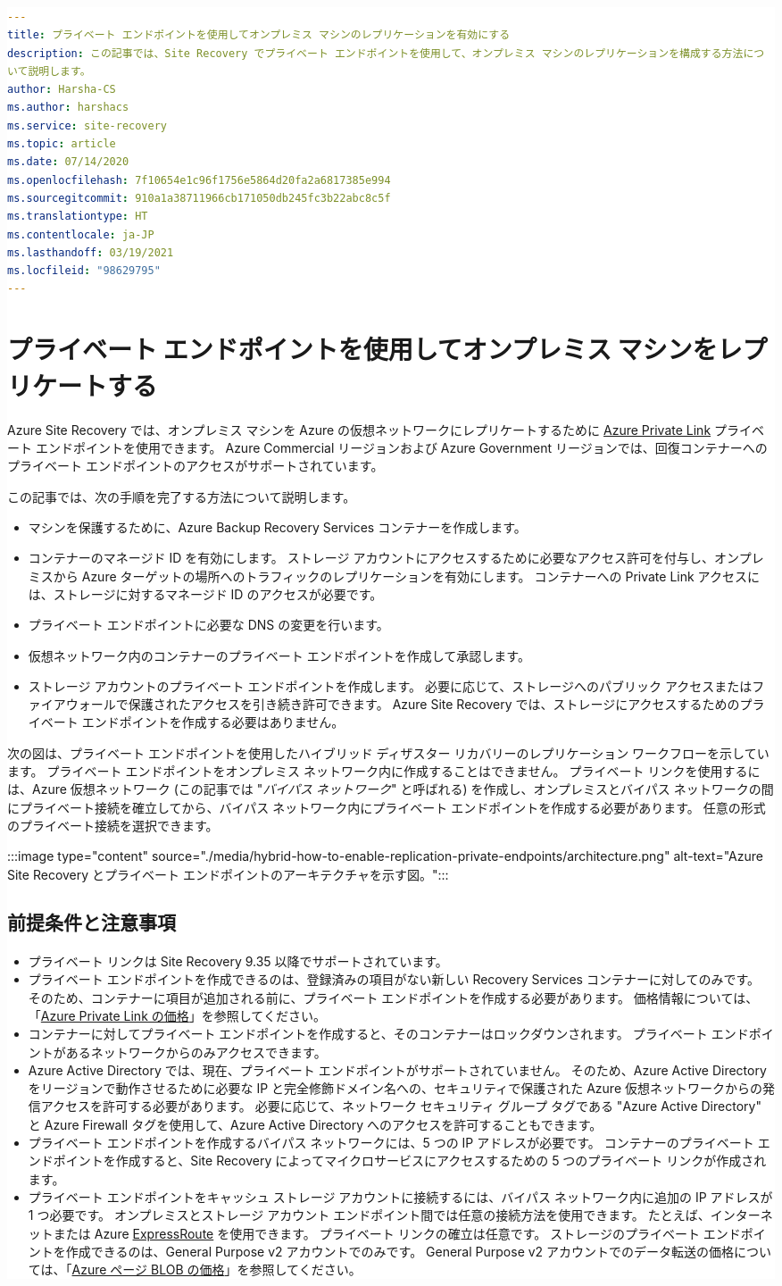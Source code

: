 ```yaml
---
title: プライベート エンドポイントを使用してオンプレミス マシンのレプリケーションを有効にする
description: この記事では、Site Recovery でプライベート エンドポイントを使用して、オンプレミス マシンのレプリケーションを構成する方法について説明します。
author: Harsha-CS
ms.author: harshacs
ms.service: site-recovery
ms.topic: article
ms.date: 07/14/2020
ms.openlocfilehash: 7f10654e1c96f1756e5864d20fa2a6817385e994
ms.sourcegitcommit: 910a1a38711966cb171050db245fc3b22abc8c5f
ms.translationtype: HT
ms.contentlocale: ja-JP
ms.lasthandoff: 03/19/2021
ms.locfileid: "98629795"
---
```

# <a name="replicate-on-premises-machines-by-using-private-endpoints"></a>プライベート エンドポイントを使用してオンプレミス マシンをレプリケートする

Azure Site Recovery では、オンプレミス マシンを Azure の仮想ネットワークにレプリケートするために [Azure Private Link](../private-link/private-endpoint-overview.md) プライベート エンドポイントを使用できます。 Azure Commercial リージョンおよび Azure Government リージョンでは、回復コンテナーへのプライベート エンドポイントのアクセスがサポートされています。

この記事では、次の手順を完了する方法について説明します。

- マシンを保護するために、Azure Backup Recovery Services コンテナーを作成します。
- コンテナーのマネージド ID を有効にします。 ストレージ アカウントにアクセスするために必要なアクセス許可を付与し、オンプレミスから Azure ターゲットの場所へのトラフィックのレプリケーションを有効にします。 コンテナーへの Private Link アクセスには、ストレージに対するマネージド ID のアクセスが必要です。

- プライベート エンドポイントに必要な DNS の変更を行います。
- 仮想ネットワーク内のコンテナーのプライベート エンドポイントを作成して承認します。
- ストレージ アカウントのプライベート エンドポイントを作成します。 必要に応じて、ストレージへのパブリック アクセスまたはファイアウォールで保護されたアクセスを引き続き許可できます。 Azure Site Recovery では、ストレージにアクセスするためのプライベート エンドポイントを作成する必要はありません。
  
次の図は、プライベート エンドポイントを使用したハイブリッド ディザスター リカバリーのレプリケーション ワークフローを示しています。 プライベート エンドポイントをオンプレミス ネットワーク内に作成することはできません。 プライベート リンクを使用するには、Azure 仮想ネットワーク (この記事では "*バイパス ネットワーク*" と呼ばれる) を作成し、オンプレミスとバイパス ネットワークの間にプライベート接続を確立してから、バイパス ネットワーク内にプライベート エンドポイントを作成する必要があります。 任意の形式のプライベート接続を選択できます。

:::image type="content" source="./media/hybrid-how-to-enable-replication-private-endpoints/architecture.png" alt-text="Azure Site Recovery とプライベート エンドポイントのアーキテクチャを示す図。":::

## <a name="prerequisites-and-caveats"></a>前提条件と注意事項

- プライベート リンクは Site Recovery 9.35 以降でサポートされています。
- プライベート エンドポイントを作成できるのは、登録済みの項目がない新しい Recovery Services コンテナーに対してのみです。 そのため、コンテナーに項目が追加される前に、プライベート エンドポイントを作成する必要があります。 価格情報については、「[Azure Private Link の価格](https://azure.microsoft.com/pricing/details/private-link/)」を参照してください。
- コンテナーに対してプライベート エンドポイントを作成すると、そのコンテナーはロックダウンされます。 プライベート エンドポイントがあるネットワークからのみアクセスできます。
- Azure Active Directory では、現在、プライベート エンドポイントがサポートされていません。 そのため、Azure Active Directory をリージョンで動作させるために必要な IP と完全修飾ドメイン名への、セキュリティで保護された Azure 仮想ネットワークからの発信アクセスを許可する必要があります。
  必要に応じて、ネットワーク セキュリティ グループ タグである "Azure Active Directory" と Azure Firewall タグを使用して、Azure Active Directory へのアクセスを許可することもできます。
- プライベート エンドポイントを作成するバイパス ネットワークには、5 つの IP アドレスが必要です。 コンテナーのプライベート エンドポイントを作成すると、Site Recovery によってマイクロサービスにアクセスするための 5 つのプライベート リンクが作成されます。
- プライベート エンドポイントをキャッシュ ストレージ アカウントに接続するには、バイパス ネットワーク内に追加の IP アドレスが 1 つ必要です。 オンプレミスとストレージ アカウント エンドポイント間では任意の接続方法を使用できます。 たとえば、インターネットまたは Azure [ExpressRoute](../expressroute/index.yml) を使用できます。 プライベート リンクの確立は任意です。 ストレージのプライベート エンドポイントを作成できるのは、General Purpose v2 アカウントでのみです。 General Purpose v2 アカウントでのデータ転送の価格については、「[Azure ページ BLOB の価格](https://azure.microsoft.com/pricing/details/storage/page-blobs/)」を参照してください。
